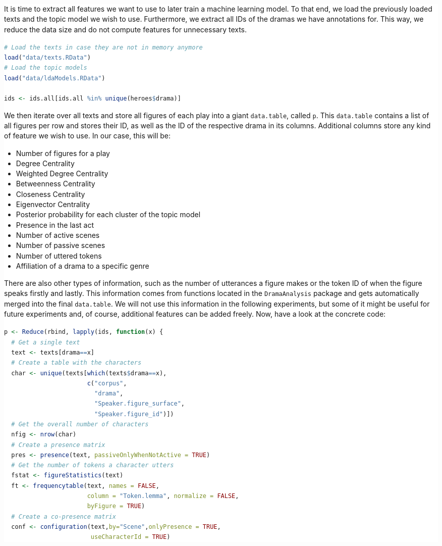 It is time to extract all features we want to use to later train a
machine learning model. To that end, we load the previously loaded
texts and the topic model we wish to use. Furthermore, we extract all
IDs of the dramas we have annotations for. This way, we reduce the data
size and do not compute features for unnecessary texts.

```R
# Load the texts in case they are not in memory anymore
load("data/texts.RData")
# Load the topic models
load("data/ldaModels.RData")

ids <- ids.all[ids.all %in% unique(heroes$drama)]
```

We then iterate over all texts and store all figures of each play into a
giant `data.table`, called `p`. This `data.table` contains a list of all figures per
row and stores their ID, as well as the ID of the respective drama in
its columns. Additional columns store any kind of feature we wish to
use. In our case, this will be:

- Number of figures for a play
- Degree Centrality
- Weighted Degree Centrality
- Betweenness Centrality
- Closeness Centrality
- Eigenvector Centrality
- Posterior probability for each cluster of the topic model
- Presence in the last act
- Number of active scenes
- Number of passive scenes
- Number of uttered tokens
- Affiliation of a drama to a specific genre

There are also other types of information, such as the number of
utterances a figure makes or the token ID of when the figure speaks 
firstly and lastly.
This information comes from functions located in the `DramaAnalysis`
package and gets automatically
merged into the final `data.table`. We will not use this information in
the following experiments, but some of it might be useful for future
experiments and, of course, additional features can be added freely.
Now, have a look at the concrete code:

```R
p <- Reduce(rbind, lapply(ids, function(x) {
  # Get a single text
  text <- texts[drama==x]
  # Create a table with the characters
  char <- unique(texts[which(texts$drama==x),
                       c("corpus",
                         "drama", 
                         "Speaker.figure_surface", 
                         "Speaker.figure_id")])
  # Get the overall number of characters
  nfig <- nrow(char)
  # Create a presence matrix
  pres <- presence(text, passiveOnlyWhenNotActive = TRUE)
  # Get the number of tokens a character utters
  fstat <- figureStatistics(text)
  ft <- frequencytable(text, names = FALSE,
                       column = "Token.lemma", normalize = FALSE,
                       byFigure = TRUE)
  # Create a co-presence matrix
  conf <- configuration(text,by="Scene",onlyPresence = TRUE,
                        useCharacterId = TRUE)
```

[^4]: The paper is orginally written in German and got translated into English by the publisher.
[^1]: For a more thorough and up-to-date description, see the DramaAnalysis [Wiki](https://github.com/quadrama/DramaAnalysis/wiki/Installation).
[^3]: As the collections are currently only available for TextGrid, some texts will not be loaded, since they are not available in GerDraCor. Any error message in R about this can be ignored safely.
[^2]: The implementation of point 2 and 3 was heavily inspired by [https://www.r-bloggers.com/interpretable-machine-learning-with-iml-and-mlr/](https://www.r-bloggers.com/interpretable-machine-learning-with-iml-and-mlr/) and [https://shirinsplayground.netlify.com/2018/07/explaining_ml_models_code_caret_iml/](https://shirinsplayground.netlify.com/2018/07/explaining_ml_models_code_caret_iml/). Check out their content for more ideas on interpreting blackbox models using R.